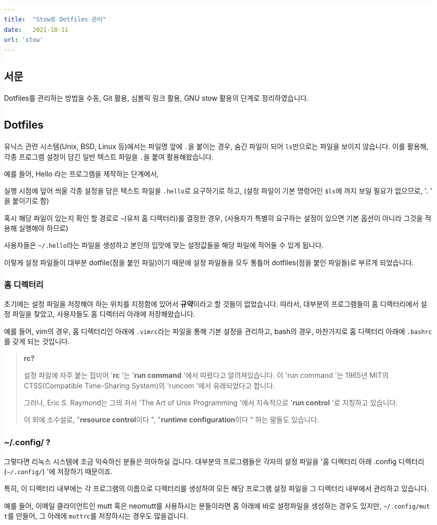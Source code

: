 ```yaml
---
title:  "Stow로 Dotfiles 관리"
date:   2021-10-11
url: 'stow'
---
```


## 서문

Dotfiles를 관리하는 방법을 수동, Git 활용, 심볼릭 링크 활용, GNU stow 활용의 단계로 정리하였습니다.

## Dotfiles

유닉스 관련 시스템(Unix, BSD, Linux 등)에서는 파일명 앞에 `.`을 붙이는 경우, 숨긴 파일이 되어 `ls`만으로는 파일을 보이지 않습니다. 이를 활용해, 각종 프로그램 설정이 담긴 일반 텍스트 파일을 `.`을 붙여 활용해왔습니다.

예를 들어, Hello 라는 프로그램을 제작하는 단계에서,

실행 시점에 덮어 씌울 각종 설정을 담은 텍스트 파일을 `.hello`로 요구하기로 하고, (설정 파일이 기본 명령어인 `$ls`에 까지 보일 필요가 없으므로, '. ' 을 붙이기로 함)

혹시 해당 파일이 있는지 확인 할 경로로 `~`(유저 홈 디렉터리)를 결정한 경우, (사용자가 특별히 요구하는 설정이 있으면 기본 옵션이 아니라 그것을 적용해 실행해야 하므로)

사용자들은 `~/.hello`라는 파일을 생성하고 본인의 입맛에 맞는 설정값들을 해당 파일에 적어둘 수 있게 됩니다.

이렇게 설정 파일들이 대부분 dotfile(점을 붙인 파일)이기 때문에 설정 파일들을 모두 통틀어 dotfiles(점을 붙인 파일들)로 부르게 되었습니다.

### 홈 디렉터리

초기에는 설정 파일을 저장해야 하는 위치를 지정함에 있어서 **규약**이라고 할 것들이 없었습니다. 따라서, 대부분의 프로그램들이 홈 디렉터리에서 설정 파일을 찾았고, 사용자들도 홈 디렉터리 아래에 저장해왔습니다.

예를 들어, vim의 경우, 홈 디렉터리인 아래에 `.vimrc`라는 파일을 통해 기본 설정을 관리하고, bash의 경우, 마찬가지로 홈 디렉터리 아래에 `.bashrc`를 갖게 되는 것입니다.

> **rc?**
>
> 설정 파일에 자주 붙는 접미어 '**rc** '는 '**run command** '에서 따왔다고 알려져있습니다. 이 'run command '는 1965년 MIT의 CTSS(Compatible Time-Sharing System)의 'runcom '에서 유래되었다고 합니다.
>
> 그러나, Eric S. Raymond는 그의 저서 'The Art of Unix Programming '에서 지속적으로 '**run control** '로 지칭하고 있습니다.
>
> 이 외에 소수설로, "**resource control**이다 ", "**runtime configuration**이다 " 하는 말들도 있습니다.

### ~/.config/ ?

그렇다면 리눅스 시스템에 조금 익숙하신 분들은 의아하실 겁니다. 대부분의 프로그램들은 각자의 설정 파일을 '홈 디렉터리 아래 .config 디렉터리(`~/.config/`) '에 저장하기 때문이죠.

특히, 이 디렉터리 내부에는 각 프로그램의 이름으로 디렉터리를 생성하여 모든 해당 프로그램 설정 파일을 그 디렉터리 내부에서 관리하고 있습니다.

예를 들어, 이메일 클라이언트인 mutt 혹은 neomutt를 사용하시는 분들이라면 홈 아래에 바로 설정파일을 생성하는 경우도 있지만, `~/.config/mutt`를 만들어, 그 아래에 `muttrc`를 저장하시는 경우도 많을겁니다.
